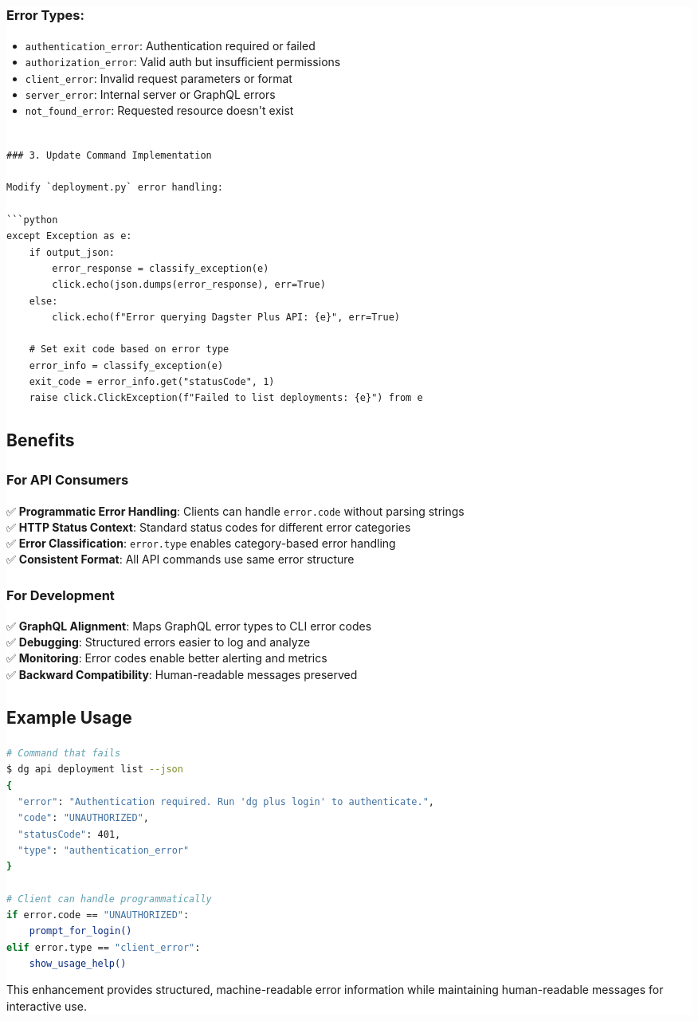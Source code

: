 ### Error Types:
- `authentication_error`: Authentication required or failed
- `authorization_error`: Valid auth but insufficient permissions
- `client_error`: Invalid request parameters or format
- `server_error`: Internal server or GraphQL errors
- `not_found_error`: Requested resource doesn't exist
```

### 3. Update Command Implementation

Modify `deployment.py` error handling:

```python
except Exception as e:
    if output_json:
        error_response = classify_exception(e)
        click.echo(json.dumps(error_response), err=True)
    else:
        click.echo(f"Error querying Dagster Plus API: {e}", err=True)
    
    # Set exit code based on error type
    error_info = classify_exception(e)
    exit_code = error_info.get("statusCode", 1)
    raise click.ClickException(f"Failed to list deployments: {e}") from e
```

## Benefits

### For API Consumers
✅ **Programmatic Error Handling**: Clients can handle `error.code` without parsing strings  
✅ **HTTP Status Context**: Standard status codes for different error categories  
✅ **Error Classification**: `error.type` enables category-based error handling  
✅ **Consistent Format**: All API commands use same error structure

### For Development  
✅ **GraphQL Alignment**: Maps GraphQL error types to CLI error codes  
✅ **Debugging**: Structured errors easier to log and analyze  
✅ **Monitoring**: Error codes enable better alerting and metrics  
✅ **Backward Compatibility**: Human-readable messages preserved

## Example Usage

```bash
# Command that fails
$ dg api deployment list --json
{
  "error": "Authentication required. Run 'dg plus login' to authenticate.",
  "code": "UNAUTHORIZED",  
  "statusCode": 401,
  "type": "authentication_error"
}

# Client can handle programmatically  
if error.code == "UNAUTHORIZED":
    prompt_for_login()
elif error.type == "client_error":
    show_usage_help()
```

This enhancement provides structured, machine-readable error information while maintaining human-readable messages for interactive use.